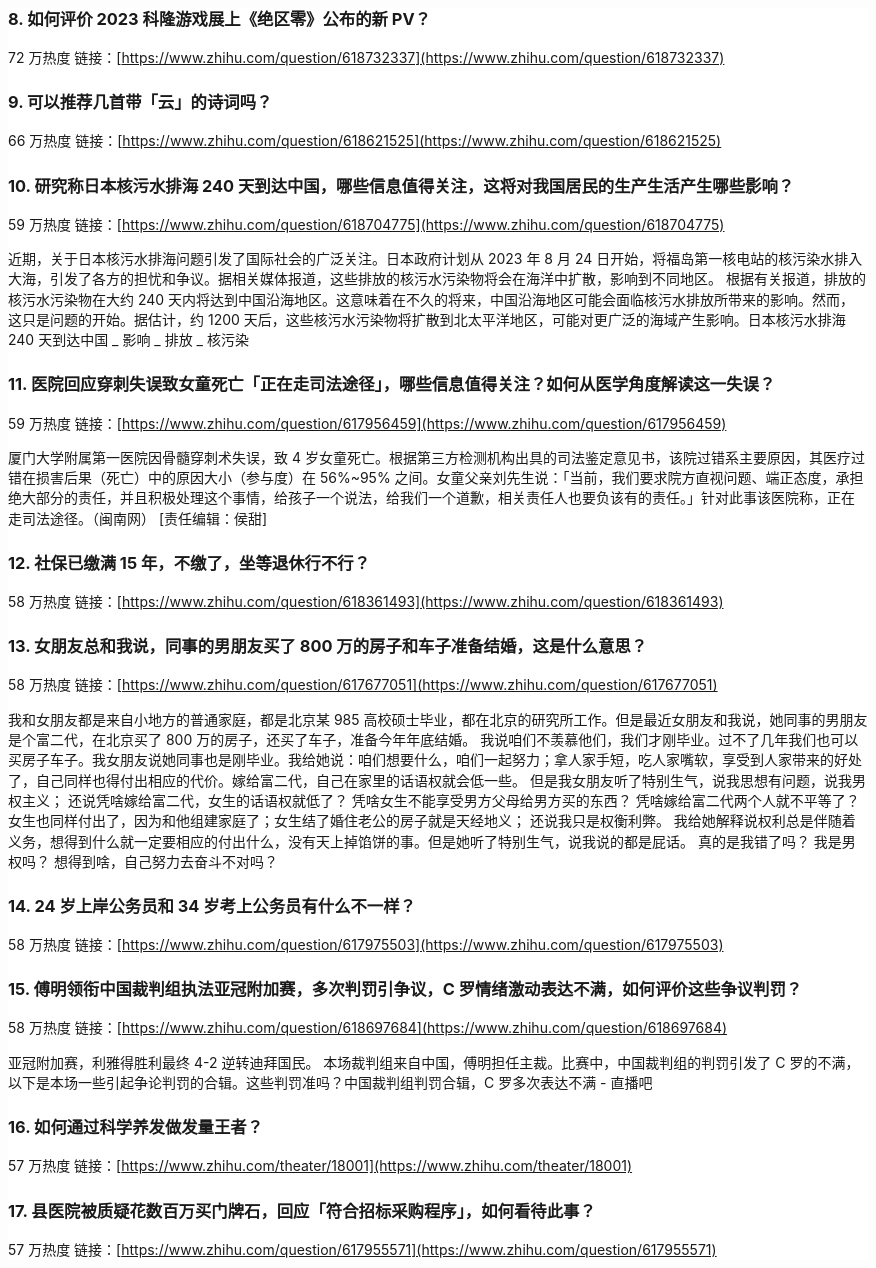 ### 8. 如何评价 2023 科隆游戏展上《绝区零》公布的新 PV？
72 万热度 链接：[https://www.zhihu.com/question/618732337](https://www.zhihu.com/question/618732337)



### 9. 可以推荐几首带「云」的诗词吗？
66 万热度 链接：[https://www.zhihu.com/question/618621525](https://www.zhihu.com/question/618621525)



### 10. 研究称日本核污水排海 240 天到达中国，哪些信息值得关注，这将对我国居民的生产生活产生哪些影响？
59 万热度 链接：[https://www.zhihu.com/question/618704775](https://www.zhihu.com/question/618704775)

近期，关于日本核污水排海问题引发了国际社会的广泛关注。日本政府计划从 2023 年 8 月 24 日开始，将福岛第一核电站的核污染水排入大海，引发了各方的担忧和争议。据相关媒体报道，这些排放的核污水污染物将会在海洋中扩散，影响到不同地区。 根据有关报道，排放的核污水污染物在大约 240 天内将达到中国沿海地区。这意味着在不久的将来，中国沿海地区可能会面临核污水排放所带来的影响。然而，这只是问题的开始。据估计，约 1200 天后，这些核污水污染物将扩散到北太平洋地区，可能对更广泛的海域产生影响。日本核污水排海 240 天到达中国 _ 影响 _ 排放 _ 核污染

### 11. 医院回应穿刺失误致女童死亡「正在走司法途径」，哪些信息值得关注？如何从医学角度解读这一失误？
59 万热度 链接：[https://www.zhihu.com/question/617956459](https://www.zhihu.com/question/617956459)

厦门大学附属第一医院因骨髓穿刺术失误，致 4 岁女童死亡。根据第三方检测机构出具的司法鉴定意见书，该院过错系主要原因，其医疗过错在损害后果（死亡）中的原因大小（参与度）在 56%~95% 之间。女童父亲刘先生说：「当前，我们要求院方直视问题、端正态度，承担绝大部分的责任，并且积极处理这个事情，给孩子一个说法，给我们一个道歉，相关责任人也要负该有的责任。」针对此事该医院称，正在走司法途径。（闽南网） [责任编辑：侯甜]

### 12. 社保已缴满 15 年，不缴了，坐等退休行不行？
58 万热度 链接：[https://www.zhihu.com/question/618361493](https://www.zhihu.com/question/618361493)



### 13. 女朋友总和我说，同事的男朋友买了 800 万的房子和车子准备结婚，这是什么意思？
58 万热度 链接：[https://www.zhihu.com/question/617677051](https://www.zhihu.com/question/617677051)

我和女朋友都是来自小地方的普通家庭，都是北京某 985 高校硕士毕业，都在北京的研究所工作。但是最近女朋友和我说，她同事的男朋友是个富二代，在北京买了 800 万的房子，还买了车子，准备今年年底结婚。 我说咱们不羡慕他们，我们才刚毕业。过不了几年我们也可以买房子车子。我女朋友说她同事也是刚毕业。我给她说：咱们想要什么，咱们一起努力；拿人家手短，吃人家嘴软，享受到人家带来的好处了，自己同样也得付出相应的代价。嫁给富二代，自己在家里的话语权就会低一些。 但是我女朋友听了特别生气，说我思想有问题，说我男权主义； 还说凭啥嫁给富二代，女生的话语权就低了？ 凭啥女生不能享受男方父母给男方买的东西？ 凭啥嫁给富二代两个人就不平等了？ 女生也同样付出了，因为和他组建家庭了；女生结了婚住老公的房子就是天经地义； 还说我只是权衡利弊。 我给她解释说权利总是伴随着义务，想得到什么就一定要相应的付出什么，没有天上掉馅饼的事。但是她听了特别生气，说我说的都是屁话。 真的是我错了吗？ 我是男权吗？ 想得到啥，自己努力去奋斗不对吗？

### 14. 24 岁上岸公务员和 34 岁考上公务员有什么不一样？
58 万热度 链接：[https://www.zhihu.com/question/617975503](https://www.zhihu.com/question/617975503)



### 15. 傅明领衔中国裁判组执法亚冠附加赛，多次判罚引争议，C 罗情绪激动表达不满，如何评价这些争议判罚？
58 万热度 链接：[https://www.zhihu.com/question/618697684](https://www.zhihu.com/question/618697684)

亚冠附加赛，利雅得胜利最终 4-2 逆转迪拜国民。 本场裁判组来自中国，傅明担任主裁。比赛中，中国裁判组的判罚引发了 C 罗的不满，以下是本场一些引起争论判罚的合辑。这些判罚准吗？中国裁判组判罚合辑，C 罗多次表达不满 - 直播吧

### 16. 如何通过科学养发做发量王者？
57 万热度 链接：[https://www.zhihu.com/theater/18001](https://www.zhihu.com/theater/18001)



### 17. 县医院被质疑花数百万买门牌石，回应「符合招标采购程序」，如何看待此事？
57 万热度 链接：[https://www.zhihu.com/question/617955571](https://www.zhihu.com/question/617955571)

